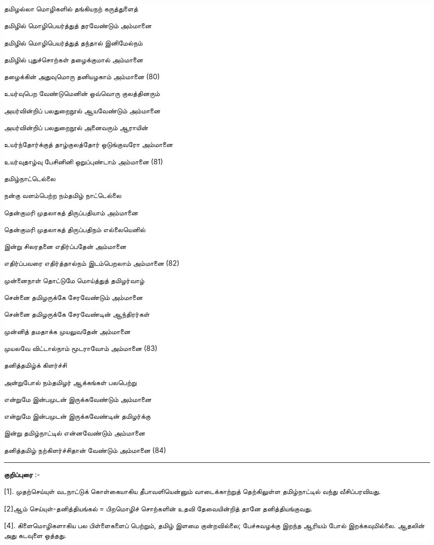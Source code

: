தமிழல்லா மொழிகளில் தங்கியநற் கருத்துளைத்  

தமிழில் மொழிபெயர்த்துத் தரவேண்டும் அம்மானை  

தமிழில் மொழிபெயர்த்துத் தந்தால் இனிமேல்நம்  

தமிழில் புதுச்சொற்கள் தழைக்குமால் அம்மானை  

தழைக்கின் அதுவுமொரு தனியழகாம் அம்மானை (80)  

உயர்வுபெற வேண்டுமெனின் ஒவ்வொரு குலத்தினரும்  

அயர்வின்றிப் பலதுறைநூல் ஆயவேண்டும் அம்மானை  

அயர்வின்றிப் பலதுறைநூல் அனைவரும் ஆராயின்  

உயர்ந்தோர்க்குத் தாழ்குலத்தோர் ஒடுங்குவரோ அம்மானை  

உயர்வுதாழ்வு பேசினினி ஒறுப்புண்டாம் அம்மானை (81)  

தமிழ்நாட்டெல்லை  

நன்கு வளம்பெற்ற நம்தமிழ் நாட்டெல்லை  

தென்குமரி முதலாகத் திருப்பதியாம் அம்மானை  

தென்குமரி முதலாகத் திருப்பதிநம் எல்லையெனில்  

இன்று சிலரதனை எதிர்ப்பதேன் அம்மானை  

எதிர்ப்பவரை எதிர்த்தால்நம் இடம்பெறலாம் அம்மானை (82)  

முன்னைநாள் தொட்டுமே மொய்த்துத் தமிழர்வாழ்  

சென்னை தமிழருக்கே சேரவேண்டும் அம்மானை  

சென்னை தமிழருக்கே சேரவேண்டின் ஆந்திரர்கள்  

முன்னித் தமதாக்க முயலுவதேன் அம்மானை  

முயலவே விட்டால்நாம் மூடராவோம் அம்மானை (83)  

தனித்தமிழ்க் கிளர்ச்சி  

அன்றுபோல் நம்தமிழர் ஆக்கங்கள் பலபெற்று  

என்றுமே இன்பமுடன் இருக்கவேண்டும் அம்மானை  

என்றுமே இன்பமுடன் இருக்கவேண்டின் தமிழர்க்கு  

இன்று தமிழ்நாட்டில் என்னவேண்டும் அம்மானை  

தனித்தமிழ் நற்கிளர்ச்சிதான் வேண்டும் அம்மானை (84)  

-----------------  

**குறிப்புரை** :-  

[1]. முதற்செய்யுள் வடநாட்டுக் கொள்கையாகிய தீபாவளியென்னும் வாடைக்காற்றுத் தெற்கிலுள்ள தமிழ்நாட்டில் வந்து வீசிப்பரவியது.  

[2]ஆம் செய்யுள்-தனித்தியங்கல் = பிறமொழிச் சொற்களின் உதவி தேவையின்றித் தானே தனித்தியங்குவது.  

[4]. கிளைமொழிகளாகிய பல பிள்ளைகளைப் பெற்றும், தமிழ் இளமை குன்றவில்லை; பேச்சுவழக்கு இறந்த ஆரியம் போல் இறக்கவுமில்லை. ஆதலின் அது கடவுளை ஒத்தது.  
